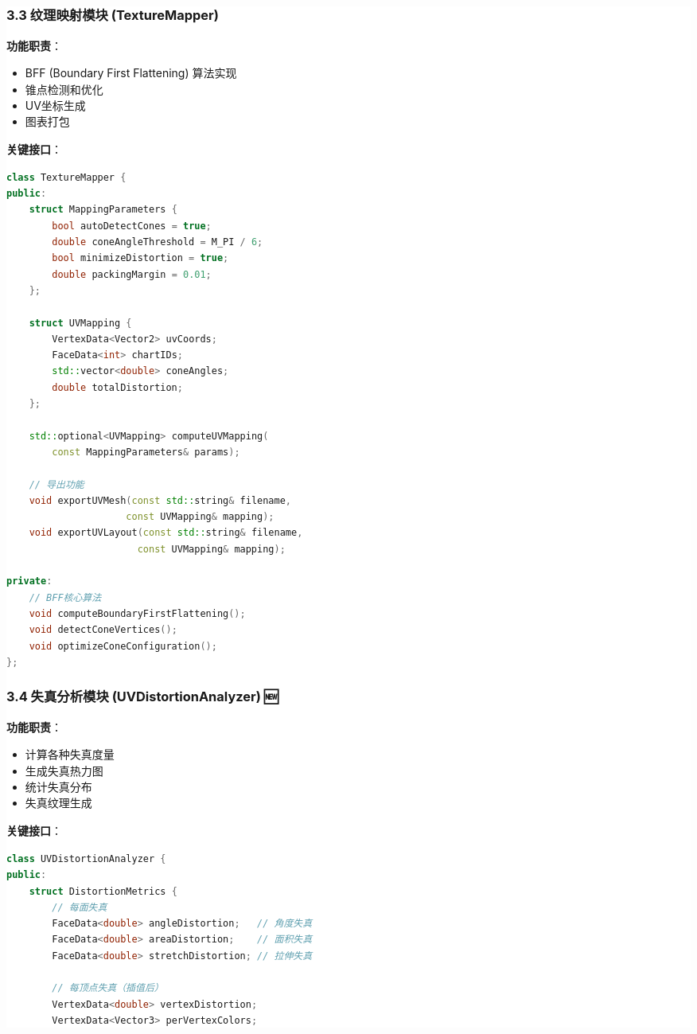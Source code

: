 ### 3.3 纹理映射模块 (TextureMapper)

**功能职责**：
- BFF (Boundary First Flattening) 算法实现
- 锥点检测和优化
- UV坐标生成
- 图表打包

**关键接口**：
```cpp
class TextureMapper {
public:
    struct MappingParameters {
        bool autoDetectCones = true;
        double coneAngleThreshold = M_PI / 6;
        bool minimizeDistortion = true;
        double packingMargin = 0.01;
    };

    struct UVMapping {
        VertexData<Vector2> uvCoords;
        FaceData<int> chartIDs;
        std::vector<double> coneAngles;
        double totalDistortion;
    };

    std::optional<UVMapping> computeUVMapping(
        const MappingParameters& params);

    // 导出功能
    void exportUVMesh(const std::string& filename,
                     const UVMapping& mapping);
    void exportUVLayout(const std::string& filename,
                       const UVMapping& mapping);

private:
    // BFF核心算法
    void computeBoundaryFirstFlattening();
    void detectConeVertices();
    void optimizeConeConfiguration();
};
```

### 3.4 失真分析模块 (UVDistortionAnalyzer) 🆕

**功能职责**：
- 计算各种失真度量
- 生成失真热力图
- 统计失真分布
- 失真纹理生成

**关键接口**：
```cpp
class UVDistortionAnalyzer {
public:
    struct DistortionMetrics {
        // 每面失真
        FaceData<double> angleDistortion;   // 角度失真
        FaceData<double> areaDistortion;    // 面积失真
        FaceData<double> stretchDistortion; // 拉伸失真

        // 每顶点失真（插值后）
        VertexData<double> vertexDistortion;
        VertexData<Vector3> perVertexColors;

```